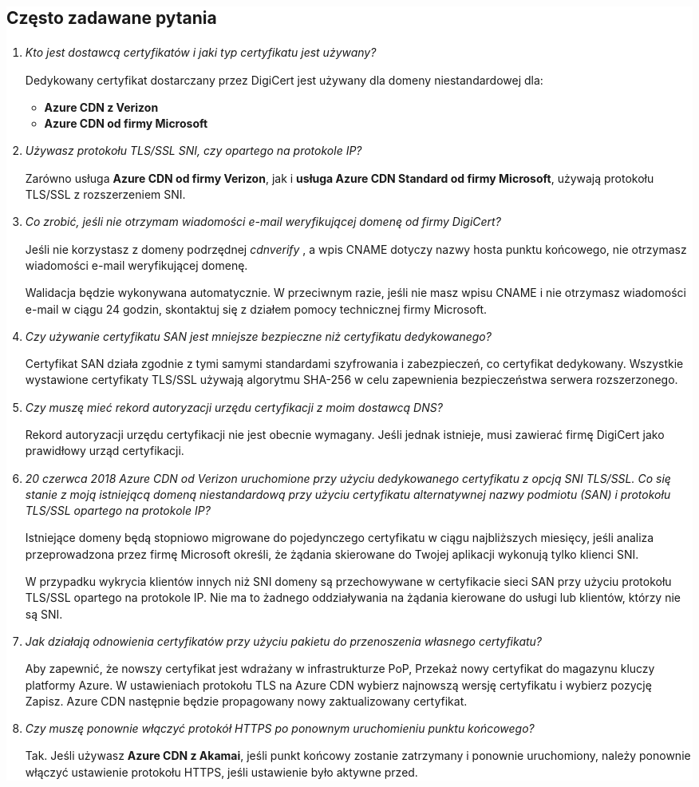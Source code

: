 ## <a name="frequently-asked-questions"></a>Często zadawane pytania

1. *Kto jest dostawcą certyfikatów i jaki typ certyfikatu jest używany?*

    Dedykowany certyfikat dostarczany przez DigiCert jest używany dla domeny niestandardowej dla:
    
    * **Azure CDN z Verizon**
    * **Azure CDN od firmy Microsoft**

2. *Używasz protokołu TLS/SSL SNI, czy opartego na protokole IP?*

    Zarówno usługa **Azure CDN od firmy Verizon**, jak i **usługa Azure CDN Standard od firmy Microsoft**, używają protokołu TLS/SSL z rozszerzeniem SNI.

3. *Co zrobić, jeśli nie otrzymam wiadomości e-mail weryfikującej domenę od firmy DigiCert?*

    Jeśli nie korzystasz z domeny podrzędnej *cdnverify* , a wpis CNAME dotyczy nazwy hosta punktu końcowego, nie otrzymasz wiadomości e-mail weryfikującej domenę.
     
    Walidacja będzie wykonywana automatycznie. W przeciwnym razie, jeśli nie masz wpisu CNAME i nie otrzymasz wiadomości e-mail w ciągu 24 godzin, skontaktuj się z działem pomocy technicznej firmy Microsoft.

4. *Czy używanie certyfikatu SAN jest mniejsze bezpieczne niż certyfikatu dedykowanego?*
    
    Certyfikat SAN działa zgodnie z tymi samymi standardami szyfrowania i zabezpieczeń, co certyfikat dedykowany. Wszystkie wystawione certyfikaty TLS/SSL używają algorytmu SHA-256 w celu zapewnienia bezpieczeństwa serwera rozszerzonego.

5. *Czy muszę mieć rekord autoryzacji urzędu certyfikacji z moim dostawcą DNS?*

    Rekord autoryzacji urzędu certyfikacji nie jest obecnie wymagany. Jeśli jednak istnieje, musi zawierać firmę DigiCert jako prawidłowy urząd certyfikacji.

6. *20 czerwca 2018 Azure CDN od Verizon uruchomione przy użyciu dedykowanego certyfikatu z opcją SNI TLS/SSL. Co się stanie z moją istniejącą domeną niestandardową przy użyciu certyfikatu alternatywnej nazwy podmiotu (SAN) i protokołu TLS/SSL opartego na protokole IP?*

    Istniejące domeny będą stopniowo migrowane do pojedynczego certyfikatu w ciągu najbliższych miesięcy, jeśli analiza przeprowadzona przez firmę Microsoft określi, że żądania skierowane do Twojej aplikacji wykonują tylko klienci SNI. 
    
    W przypadku wykrycia klientów innych niż SNI domeny są przechowywane w certyfikacie sieci SAN przy użyciu protokołu TLS/SSL opartego na protokole IP. Nie ma to żadnego oddziaływania na żądania kierowane do usługi lub klientów, którzy nie są SNI.

7. *Jak działają odnowienia certyfikatów przy użyciu pakietu do przenoszenia własnego certyfikatu?*

    Aby zapewnić, że nowszy certyfikat jest wdrażany w infrastrukturze PoP, Przekaż nowy certyfikat do magazynu kluczy platformy Azure. W ustawieniach protokołu TLS na Azure CDN wybierz najnowszą wersję certyfikatu i wybierz pozycję Zapisz. Azure CDN następnie będzie propagowany nowy zaktualizowany certyfikat. 

8. *Czy muszę ponownie włączyć protokół HTTPS po ponownym uruchomieniu punktu końcowego?*

    Tak. Jeśli używasz **Azure CDN z Akamai**, jeśli punkt końcowy zostanie zatrzymany i ponownie uruchomiony, należy ponownie włączyć ustawienie protokołu HTTPS, jeśli ustawienie było aktywne przed.
